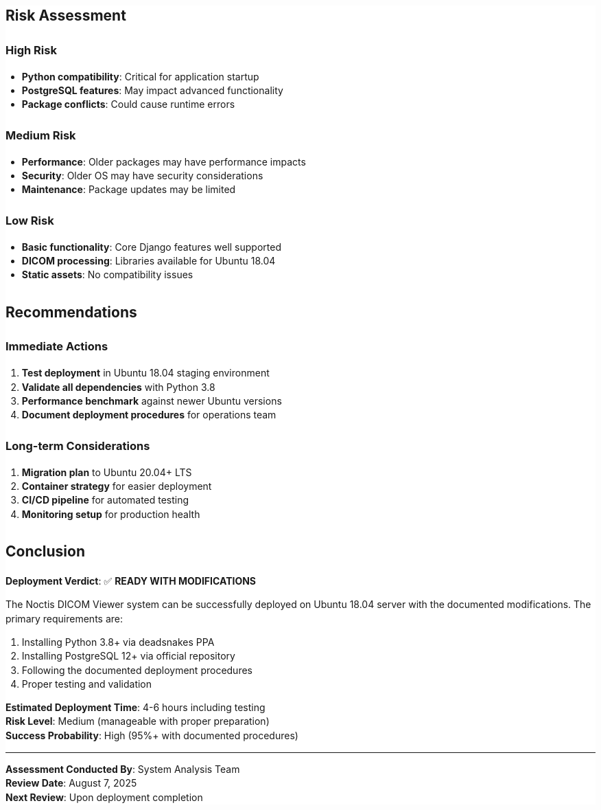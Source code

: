 ## Risk Assessment

### High Risk
- **Python compatibility**: Critical for application startup
- **PostgreSQL features**: May impact advanced functionality
- **Package conflicts**: Could cause runtime errors

### Medium Risk
- **Performance**: Older packages may have performance impacts
- **Security**: Older OS may have security considerations
- **Maintenance**: Package updates may be limited

### Low Risk
- **Basic functionality**: Core Django features well supported
- **DICOM processing**: Libraries available for Ubuntu 18.04
- **Static assets**: No compatibility issues

## Recommendations

### Immediate Actions
1. **Test deployment** in Ubuntu 18.04 staging environment
2. **Validate all dependencies** with Python 3.8
3. **Performance benchmark** against newer Ubuntu versions
4. **Document deployment procedures** for operations team

### Long-term Considerations
1. **Migration plan** to Ubuntu 20.04+ LTS
2. **Container strategy** for easier deployment
3. **CI/CD pipeline** for automated testing
4. **Monitoring setup** for production health

## Conclusion

**Deployment Verdict**: ✅ **READY WITH MODIFICATIONS**

The Noctis DICOM Viewer system can be successfully deployed on Ubuntu 18.04 server with the documented modifications. The primary requirements are:

1. Installing Python 3.8+ via deadsnakes PPA
2. Installing PostgreSQL 12+ via official repository
3. Following the documented deployment procedures
4. Proper testing and validation

**Estimated Deployment Time**: 4-6 hours including testing  
**Risk Level**: Medium (manageable with proper preparation)  
**Success Probability**: High (95%+ with documented procedures)

---

**Assessment Conducted By**: System Analysis Team  
**Review Date**: August 7, 2025  
**Next Review**: Upon deployment completion